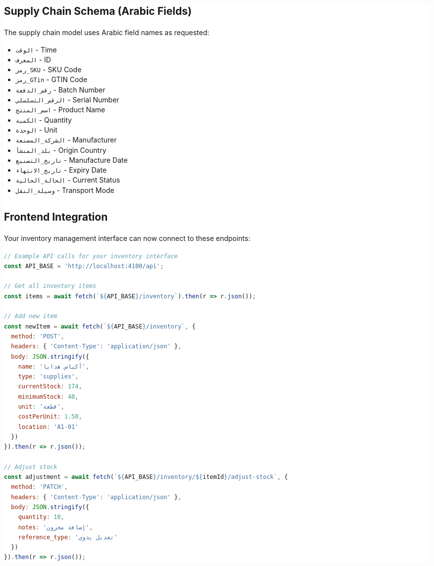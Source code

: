 ## Supply Chain Schema (Arabic Fields)

The supply chain model uses Arabic field names as requested:

- `الوقت` - Time
- `المعرف` - ID
- `رمز_SKU` - SKU Code
- `رمز_GTin` - GTIN Code
- `رقم_الدفعة` - Batch Number
- `الرقم_التسلسلي` - Serial Number
- `اسم_المنتج` - Product Name
- `الكمية` - Quantity
- `الوحدة` - Unit
- `الشركة_المصنعة` - Manufacturer
- `بلد_المنشأ` - Origin Country
- `تاريخ_التصنيع` - Manufacture Date
- `تاريخ_الانتهاء` - Expiry Date
- `الحالة_الحالية` - Current Status
- `وسيلة_النقل` - Transport Mode

## Frontend Integration

Your inventory management interface can now connect to these endpoints:

```javascript
// Example API calls for your inventory interface
const API_BASE = 'http://localhost:4100/api';

// Get all inventory items
const items = await fetch(`${API_BASE}/inventory`).then(r => r.json());

// Add new item
const newItem = await fetch(`${API_BASE}/inventory`, {
  method: 'POST',
  headers: { 'Content-Type': 'application/json' },
  body: JSON.stringify({
    name: 'أكياس هدايا',
    type: 'supplies',
    currentStock: 174,
    minimumStock: 40,
    unit: 'قطعة',
    costPerUnit: 1.50,
    location: 'A1-01'
  })
}).then(r => r.json());

// Adjust stock
const adjustment = await fetch(`${API_BASE}/inventory/${itemId}/adjust-stock`, {
  method: 'PATCH',
  headers: { 'Content-Type': 'application/json' },
  body: JSON.stringify({
    quantity: 10,
    notes: 'إضافة مخزون',
    reference_type: 'تعديل يدوي'
  })
}).then(r => r.json());
```
